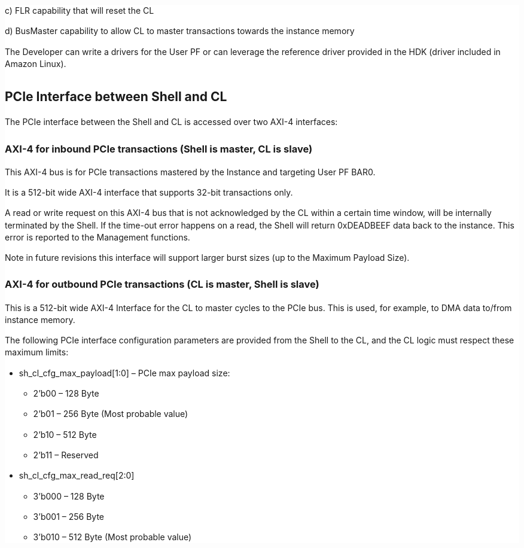 c)  FLR capability that will reset the CL

d)  BusMaster capability to allow CL to master transactions towards the
    instance memory

The Developer can write a drivers for the User PF or can leverage the
reference driver provided in the HDK (driver included in Amazon Linux).

PCIe Interface between Shell and CL
-----------------------------------

The PCIe interface between the Shell and CL is accessed over two AXI-4
interfaces:

### AXI-4 for inbound PCIe transactions (Shell is master, CL is slave) 

This AXI-4 bus is for PCIe transactions mastered by the Instance and
targeting User PF BAR0.

It is a 512-bit wide AXI-4 interface that supports 32-bit transactions
only.

A read or write request on this AXI-4 bus that is not acknowledged by
the CL within a certain time window, will be internally terminated by
the Shell. If the time-out error happens on a read, the Shell will
return 0xDEADBEEF data back to the instance. This error is reported to
the Management functions.

Note in future revisions this interface will support larger burst sizes
(up to the Maximum Payload Size).

### AXI-4 for outbound PCIe transactions (CL is master, Shell is slave) 

This is a 512-bit wide AXI-4 Interface for the CL to master cycles to
the PCIe bus. This is used, for example, to DMA data to/from instance
memory.

The following PCIe interface configuration parameters are provided from
the Shell to the CL, and the CL logic must respect these maximum limits:

-   sh\_cl\_cfg\_max\_payload\[1:0\] – PCIe max payload size:

    -   2’b00 – 128 Byte

    -   2’b01 – 256 Byte (Most probable value)

    -   2’b10 – 512 Byte

    -   2’b11 – Reserved

-   sh\_cl\_cfg\_max\_read\_req\[2:0\]

    -   3’b000 – 128 Byte

    -   3’b001 – 256 Byte

    -   3’b010 – 512 Byte (Most probable value)
